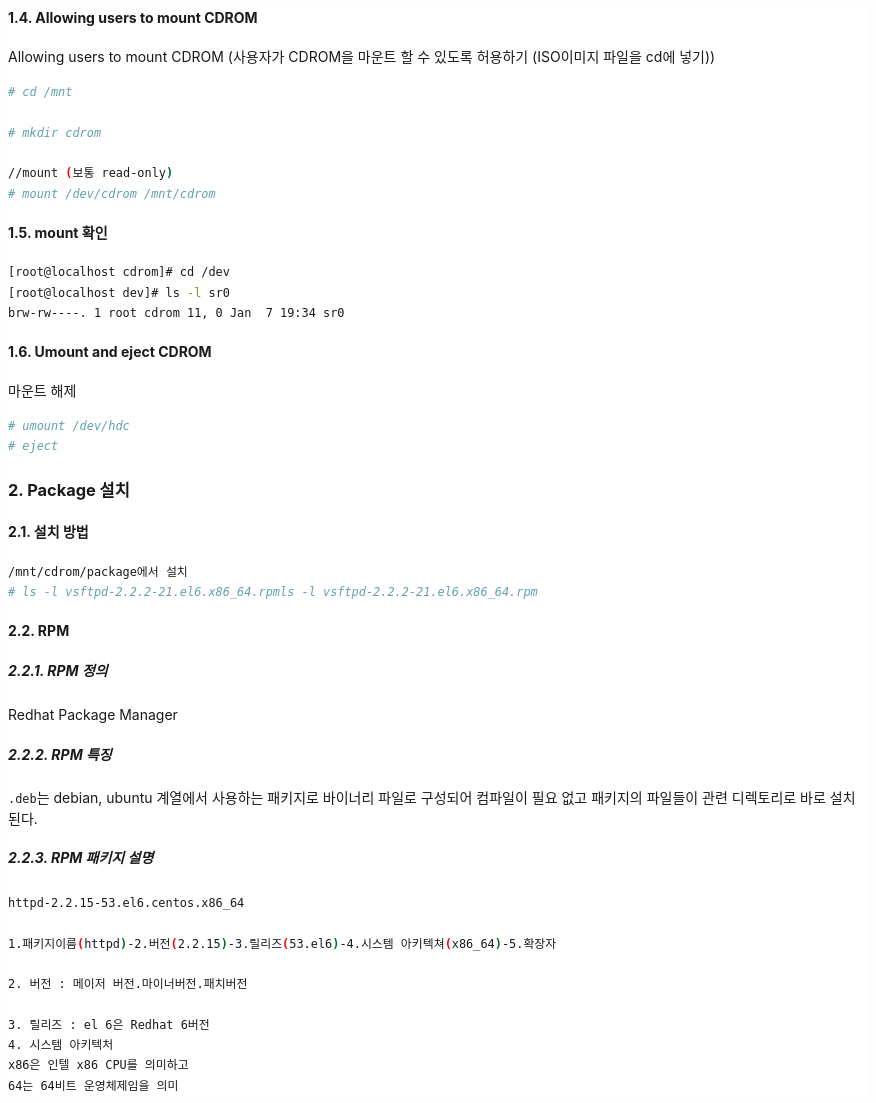 #### 1.4. Allowing users to mount CDROM

Allowing users to mount CDROM (사용자가 CDROM을 마운트 할 수 있도록 허용하기 (ISO이미지 파일을 cd에 넣기))

```bash
# cd /mnt

# mkdir cdrom

//mount (보통 read-only)
# mount /dev/cdrom /mnt/cdrom
```

#### 1.5. mount 확인

```bash
[root@localhost cdrom]# cd /dev
[root@localhost dev]# ls -l sr0
brw-rw----. 1 root cdrom 11, 0 Jan  7 19:34 sr0
```

#### 1.6. Umount and eject CDROM 

마운트 해제

```bash
# umount /dev/hdc
# eject
```



### 2. Package 설치

#### 2.1. 설치 방법

```bash
/mnt/cdrom/package에서 설치
# ls -l vsftpd-2.2.2-21.el6.x86_64.rpmls -l vsftpd-2.2.2-21.el6.x86_64.rpm
```

#### 2.2. RPM

##### 2.2.1. RPM 정의

Redhat Package Manager

##### 2.2.2. RPM 특징

`.deb`는 debian, ubuntu 계열에서 사용하는 패키지로 바이너리 파일로 구성되어 컴파일이 필요 없고 패키지의 파일들이 관련 디렉토리로 바로 설치된다.

##### 2.2.3. RPM 패키지 설명

```bash
httpd-2.2.15-53.el6.centos.x86_64

1.패키지이름(httpd)-2.버전(2.2.15)-3.릴리즈(53.el6)-4.시스템 아키텍쳐(x86_64)-5.확장자

2. 버전 : 메이저 버전.마이너버전.패치버전

3. 릴리즈 : el 6은 Redhat 6버전
4. 시스템 아키텍처
x86은 인텔 x86 CPU를 의미하고
64는 64비트 운영체제임을 의미
```


[Linux ETC (RPM 관련 옵션)]: http://faq.hostway.co.kr/Linux_ETC/1611
[gentoo linux]: https://wiki.gentoo.org/wiki/Virtual_mail_hosting_with_qmail	"gentoo linux 공식 사이트"
[CentOS 패키지 사이트]: https://pkgs.org/download/libapr-1.so.0()(64bit)	"source 설치"
[패키지 설치 관련 옵션 모음 사이트]: https://www.lesstif.com/pages/viewpage.action?pageId=7635004
[iptables]: https://m.blog.naver.com/PostView.nhn?blogId=minki0127&amp;logNo=220721115360&amp;proxyReferer=https%3A%2F%2Fwww.google.com%2F
[OpenLDAP 공식 사이트]: http://www.openldap.org/
[Cyrus SASL]: https://www.cyrusimap.org/sasl/
[DNS 서버 종류]: https://www.joinc.co.kr/w/man/12/DNS/AuthoritativeNameServer
[Chroot-BIND]: http://www.losurs.org/docs/howto/Chroot-BIND.html
[DNS TTL]: http://mapoo.net/app/appbind/dnsttl/
[DNS record]: https://idchowto.com/?p=44905
[리눅스 cdrom 마운트]: https://linuxconfig.org/how-to-mount-cdrom-in-linux
[의존성 패키지 사이트]: https://centos.pkgs.org/6/centos-x86_64/apr-util-ldap-1.3.9-3.el6_0.1.x86_64.rpm.html
[Red Hat's comps.cml File]: http://penguin.triumf.ca/comps/fc3/
[RPM resoucre 들 설명 사이트]: https://rpmfind.net/linux/RPM/index.html
[iptables]: https://m.blog.naver.com/PostView.nhn?blogId=minki0127&amp;logNo=220721115360&amp;proxyReferer=https%3A%2F%2Fwww.google.com%2F
[Chroot-BIND]: http://www.losurs.org/docs/howto/Chroot-BIND.html
[mDNS를 통한 DNS네임 자동 부여 ]: https://docsplayer.org/96656604-%ED%94%84-zeroconf-%EB%A5%BC%EC%A7%80%ED%96%A5%ED%95%98%EB%8A%94%EC%86%8C%ED%94%84%ED%8A%B8%EC%9B%A8%EC%96%B4%EC%9D%B8-multicast-domain-name-system-mdns-%EB%A5%BC%ED%86%B5%ED%95%B4%EC%95%A0%ED%94%8C%EB%94%94%EB%B0%94%EC%9D%B4%EC%8A%A4%EC%97%90-dns-%EB%84%A4%EC%9E%84%EC%9D%84%EC%9E%90%EB%8F%99%EC%9C%BC%EB%A1%9C%EB%B6%80%EC%97%AC%ED%95%98%EA%B3%A0%EB%8F%84%EB%A9%94%EC%9D%B8%EB%84%A4%EC%9D%B4%EB%B0%8D%EC%84%9C%EB%B9%84%EC%8A%A4%EB%A5%BC%EC%A7%80%EC%9B%90%ED%95%9C%EB%8B%A4-4-mdns%EC%97%90%EC%84%9C%EA%B0%81%EB%85%B8%EB%93%9C%EB%8A%94%EC%9E%90%EC%8B%A0%EC%9D%98-dns-%EC%84%9C%EB%B2%84%EB%A5%BC%EC%9A%B4%EC%98%81%ED%95%98%EB%A9%B0%EC%9E%90%EC%8B%A0%EC%9D%98-dns-%EB%84%A4%EC%9E%84%EC%97%90%EB%8C%80%ED%95%9C%EC%BF%BC%EB%A6%AC-qu.html
[그림한장으로 보는 최신 서버 가이드북]: https://book.naver.com/bookdb/book_detail.nhn?bid=11433282	"정보문화사"
[DNS ]: https://www.joinc.co.kr/w/man/12/DNS	"joinc 사이트.. 상세한 설명 너무 좋아요"
[서버구축 이야기 블로그]: https://server-talk.tistory.com/177
[DNS record types]: https://en.wikipedia.org/wiki/List_of_DNS_record_types#Resource_records
[서버구축 이야기 블로그]: https://server-talk.tistory.com/177
[DNS record types]: https://en.wikipedia.org/wiki/List_of_DNS_record_types#Resource_records
[Bind9를 이용한 주네임서버 구축]: http://coffeenix.net/board_view.php?cata_code=0&amp;bd_code=160&amp;bpage=&amp;bd_search_type=all&amp;bd_search=
[Shell 스크립트를 활용한 DNS 서버 구축]: https://medium.com/@it.garry/shell-scripts-thatll-automate-software-installation-on-your-linux-server-part-i-3f40c6b7cf36
[영상]: https://www.youtube.com/watch?v=is-eg2X5ru4
[awk 옵션 사용법]: https://recipes4dev.tistory.com/171
[DNS 서버 구축]: https://webdir.tistory.com/163